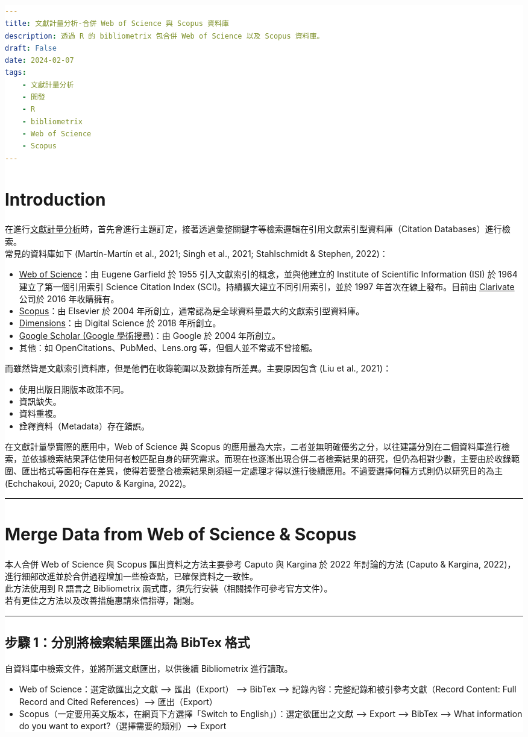 ```yaml
---
title: 文獻計量分析-合併 Web of Science 與 Scopus 資料庫
description: 透過 R 的 bibliometrix 包合併 Web of Science 以及 Scopus 資料庫。
draft: False
date: 2024-02-07
tags:
    - 文獻計量分析
    - 開發
    - R
    - bibliometrix
    - Web of Science
    - Scopus
---
```

# Introduction
在進行[文獻計量分析](20240205_文獻計量分析（Bibliometric）)時，首先會進行主題訂定，接著透過彙整關鍵字等檢索邏輯在引用文獻索引型資料庫（Citation Databases）進行檢索。  
常見的資料庫如下 (Martín-Martín et al., 2021; Singh et al., 2021; Stahlschmidt & Stephen, 2022)：  
- [Web of Science](https://www.webofscience.com/wos/woscc/basic-search)：由 Eugene Garfield 於 1955 引入文獻索引的概念，並與他建立的 Institute of Scientific Information (ISI) 於 1964 建立了第一個引用索引 Science Citation Index (SCI)。持續擴大建立不同引用索引，並於 1997 年首次在線上發布。目前由 [Clarivate](https://clarivate.com/) 公司於 2016 年收購擁有。
- [Scopus](https://www.scopus.com/search/form.uri)：由 Elsevier 於 2004 年所創立，通常認為是全球資料量最大的文獻索引型資料庫。
- [Dimensions](https://www.dimensions.ai/)：由 Digital Science 於 2018 年所創立。
- [Google Scholar (Google 學術搜尋)](https://scholar.google.com.tw/)：由 Google 於 2004 年所創立。
- 其他：如 OpenCitations、PubMed、Lens.org 等，但個人並不常或不曾接觸。  

而雖然皆是文獻索引資料庫，但是他們在收錄範圍以及數據有所差異。主要原因包含 (Liu et al., 2021)：
- 使用出版日期版本政策不同。
- 資訊缺失。
- 資料重複。
- 詮釋資料（Metadata）存在錯誤。  

在文獻計量學實際的應用中，Web of Science 與 Scopus 的應用最為大宗，二者並無明確優劣之分，以往建議分別在二個資料庫進行檢索，並依據檢索結果評估使用何者較匹配自身的研究需求。而現在也逐漸出現合併二者檢索結果的研究，但仍為相對少數，主要由於收錄範圍、匯出格式等面相存在差異，使得若要整合檢索結果則須經一定處理才得以進行後續應用。不過要選擇何種方式則仍以研究目的為主(Echchakoui, 2020; Caputo & Kargina, 2022)。

---
# Merge Data from Web of Science & Scopus 
本人合併 Web of Science 與 Scopus 匯出資料之方法主要參考 Caputo 與 Kargina 於 2022 年討論的方法 (Caputo & Kargina, 2022)，進行細部改進並於合併過程增加一些檢查點，已確保資料之一致性。  
此方法使用到 R 語言之 Bibliometrix 函式庫，須先行安裝（相關操作可參考官方文件）。  
若有更佳之方法以及改善措施惠請來信指導，謝謝。

---
## 步驟 1：分別將檢索結果匯出為 BibTex 格式
自資料庫中檢索文件，並將所選文獻匯出，以供後續 Bibliometrix 進行讀取。  
- Web of Science：選定欲匯出之文獻 --> 匯出（Export） --> BibTex --> 記錄內容：完整記錄和被引參考文獻（Record Content: Full Record and Cited References）--> 匯出（Export）
- Scopus（一定要用英文版本，在網頁下方選擇「Switch to English」）：選定欲匯出之文獻 --> Export --> BibTex --> What information do you want to export?（選擇需要的類別）--> Export  

